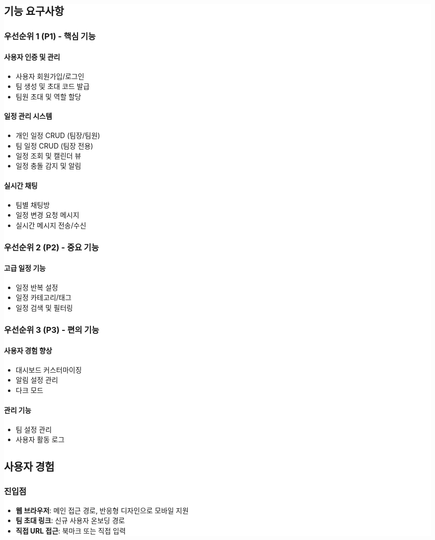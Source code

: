 ## 기능 요구사항

### 우선순위 1 (P1) - 핵심 기능

#### 사용자 인증 및 관리

- 사용자 회원가입/로그인
- 팀 생성 및 초대 코드 발급
- 팀원 초대 및 역할 할당

#### 일정 관리 시스템

- 개인 일정 CRUD (팀장/팀원)
- 팀 일정 CRUD (팀장 전용)
- 일정 조회 및 캘린더 뷰
- 일정 충돌 감지 및 알림

#### 실시간 채팅

- 팀별 채팅방
- 일정 변경 요청 메시지
- 실시간 메시지 전송/수신

### 우선순위 2 (P2) - 중요 기능

#### 고급 일정 기능

- 일정 반복 설정
- 일정 카테고리/태그
- 일정 검색 및 필터링

### 우선순위 3 (P3) - 편의 기능

#### 사용자 경험 향상

- 대시보드 커스터마이징
- 알림 설정 관리
- 다크 모드

#### 관리 기능

- 팀 설정 관리
- 사용자 활동 로그

## 사용자 경험

### 진입점

- **웹 브라우저**: 메인 접근 경로, 반응형 디자인으로 모바일 지원
- **팀 초대 링크**: 신규 사용자 온보딩 경로
- **직접 URL 접근**: 북마크 또는 직접 입력
